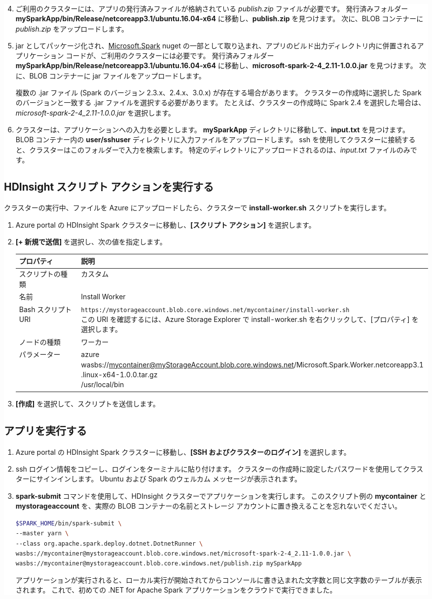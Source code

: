 4. ご利用のクラスターには、アプリの発行済みファイルが格納されている *publish.zip* ファイルが必要です。 発行済みフォルダー **mySparkApp/bin/Release/netcoreapp3.1/ubuntu.16.04-x64** に移動し、**publish.zip** を見つけます。 次に、BLOB コンテナーに *publish.zip* をアップロードします。

5. jar としてパッケージ化され、[Microsoft.Spark](https://www.nuget.org/packages/Microsoft.Spark/) nuget の一部として取り込まれ、アプリのビルド出力ディレクトリ内に併置されるアプリケーション コードが、ご利用のクラスターには必要です。 発行済みフォルダー **mySparkApp/bin/Release/netcoreapp3.1/ubuntu.16.04-x64** に移動し、**microsoft-spark-2-4_2.11-1.0.0.jar** を見つけます。 次に、BLOB コンテナーに jar ファイルをアップロードします。

   複数の .jar ファイル (Spark のバージョン 2.3.x、2.4.x、3.0.x) が存在する場合があります。 クラスターの作成時に選択した Spark のバージョンと一致する .jar ファイルを選択する必要があります。 たとえば、クラスターの作成時に Spark 2.4 を選択した場合は、*microsoft-spark-2-4_2.11-1.0.0.jar* を選択します。

6. クラスターは、アプリケーションへの入力を必要とします。 **mySparkApp** ディレクトリに移動して、**input.txt** を見つけます。 BLOB コンテナー内の **user/sshuser** ディレクトリに入力ファイルをアップロードします。 ssh を使用してクラスターに接続すると、クラスターはこのフォルダーで入力を検索します。 特定のディレクトリにアップロードされるのは、*input.txt* ファイルのみです。

## <a name="run-the-hdinsight-script-action"></a>HDInsight スクリプト アクションを実行する

クラスターの実行中、ファイルを Azure にアップロードしたら、クラスターで **install-worker.sh** スクリプトを実行します。

1. Azure portal の HDInsight Spark クラスターに移動し、**[スクリプト アクション]** を選択します。

2. **[+ 新規で送信]** を選択し、次の値を指定します。

   |プロパティ  |説明  |
   |---------|---------|
   | スクリプトの種類 |カスタム|
   | 名前 | Install Worker|
   | Bash スクリプト URI |`https://mystorageaccount.blob.core.windows.net/mycontainer/install-worker.sh` </br> この URI を確認するには、Azure Storage Explorer で install-worker.sh を右クリックして、[プロパティ] を選択します。 |
   | ノードの種類| ワーカー|
   | パラメーター | azure </br> wasbs://mycontainer@myStorageAccount.blob.core.windows.net/Microsoft.Spark.Worker.netcoreapp3.1.linux-x64-1.0.0.tar.gz </br> /usr/local/bin

3. **[作成]** を選択して、スクリプトを送信します。

## <a name="run-your-app"></a>アプリを実行する

1. Azure portal の HDInsight Spark クラスターに移動し、**[SSH およびクラスターのログイン]** を選択します。

2. ssh ログイン情報をコピーし、ログインをターミナルに貼り付けます。 クラスターの作成時に設定したパスワードを使用してクラスターにサインインします。 Ubuntu および Spark のウェルカム メッセージが表示されます。

3. **spark-submit** コマンドを使用して、HDInsight クラスターでアプリケーションを実行します。 このスクリプト例の **mycontainer** と **mystorageaccount** を、実際の BLOB コンテナーの名前とストレージ アカウントに置き換えることを忘れないでください。

   ```bash
   $SPARK_HOME/bin/spark-submit \
   --master yarn \
   --class org.apache.spark.deploy.dotnet.DotnetRunner \
   wasbs://mycontainer@mystorageaccount.blob.core.windows.net/microsoft-spark-2-4_2.11-1.0.0.jar \
   wasbs://mycontainer@mystorageaccount.blob.core.windows.net/publish.zip mySparkApp
   ```

   アプリケーションが実行されると、ローカル実行が開始されてからコンソールに書き込まれた文字数と同じ文字数のテーブルが表示されます。 これで、初めての .NET for Apache Spark アプリケーションをクラウドで実行できました。
